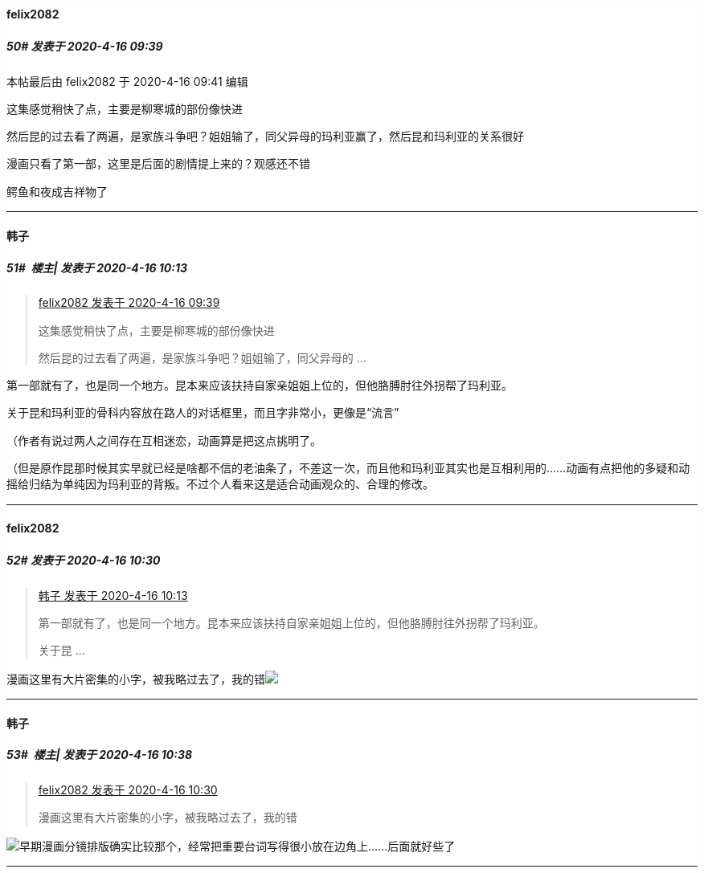 ####  felix2082  
##### 50#       发表于 2020-4-16 09:39

 本帖最后由 felix2082 于 2020-4-16 09:41 编辑 

这集感觉稍快了点，主要是柳寒城的部份像快进

然后昆的过去看了两遍，是家族斗争吧？姐姐输了，同父异母的玛利亚赢了，然后昆和玛利亚的关系很好

漫画只看了第一部，这里是后面的剧情提上来的？观感还不错

鳄鱼和夜成吉祥物了

*****

####  韩子  
##### 51#         楼主| 发表于 2020-4-16 10:13

<blockquote><a href="httphttps://bbs.saraba1st.com/2b/forum.php?mod=redirect&amp;goto=findpost&amp;pid=47098174&amp;ptid=1923311" target="_blank">felix2082 发表于 2020-4-16 09:39</a>

这集感觉稍快了点，主要是柳寒城的部份像快进

然后昆的过去看了两遍，是家族斗争吧？姐姐输了，同父异母的 ...</blockquote>
第一部就有了，也是同一个地方。昆本来应该扶持自家亲姐姐上位的，但他胳膊肘往外拐帮了玛利亚。

关于昆和玛利亚的骨科内容放在路人的对话框里，而且字非常小，更像是“流言”

（作者有说过两人之间存在互相迷恋，动画算是把这点挑明了。

（但是原作昆那时候其实早就已经是啥都不信的老油条了，不差这一次，而且他和玛利亚其实也是互相利用的……动画有点把他的多疑和动摇给归结为单纯因为玛利亚的背叛。不过个人看来这是适合动画观众的、合理的修改。

*****

####  felix2082  
##### 52#       发表于 2020-4-16 10:30

<blockquote><a href="httphttps://bbs.saraba1st.com/2b/forum.php?mod=redirect&amp;goto=findpost&amp;pid=47098576&amp;ptid=1923311" target="_blank">韩子 发表于 2020-4-16 10:13</a>

第一部就有了，也是同一个地方。昆本来应该扶持自家亲姐姐上位的，但他胳膊肘往外拐帮了玛利亚。

关于昆 ...</blockquote>
漫画这里有大片密集的小字，被我略过去了，我的错<img src="https://static.saraba1st.com/image/smiley/face2017/067.png" referrerpolicy="no-referrer">

*****

####  韩子  
##### 53#         楼主| 发表于 2020-4-16 10:38

<blockquote><a href="httphttps://bbs.saraba1st.com/2b/forum.php?mod=redirect&amp;goto=findpost&amp;pid=47098763&amp;ptid=1923311" target="_blank">felix2082 发表于 2020-4-16 10:30</a>

漫画这里有大片密集的小字，被我略过去了，我的错</blockquote>
<img src="https://static.saraba1st.com/image/smiley/face2017/018.png" referrerpolicy="no-referrer">早期漫画分镜排版确实比较那个，经常把重要台词写得很小放在边角上……后面就好些了

*****

